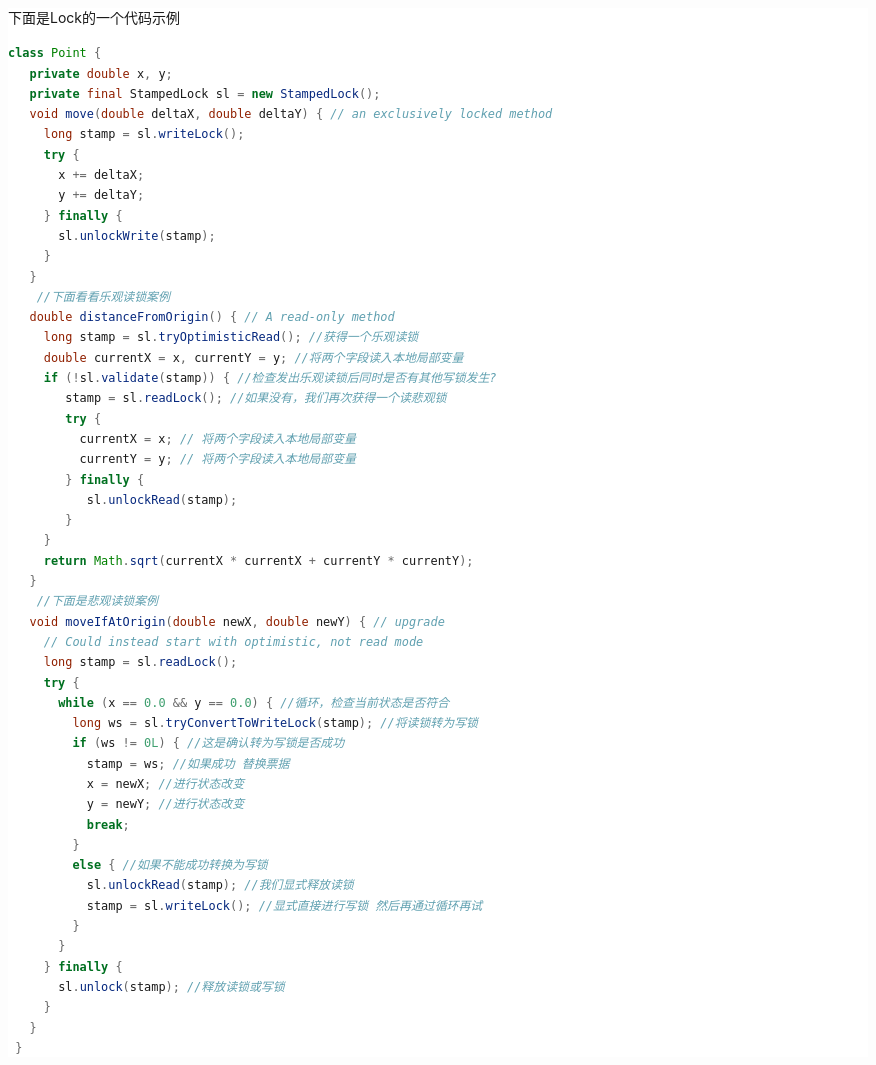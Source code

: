 下面是Lock的一个代码示例

```java
class Point {
   private double x, y;
   private final StampedLock sl = new StampedLock();
   void move(double deltaX, double deltaY) { // an exclusively locked method
     long stamp = sl.writeLock();
     try {
       x += deltaX;
       y += deltaY;
     } finally {
       sl.unlockWrite(stamp);
     }
   }
  	//下面看看乐观读锁案例
   double distanceFromOrigin() { // A read-only method
     long stamp = sl.tryOptimisticRead(); //获得一个乐观读锁
     double currentX = x, currentY = y; //将两个字段读入本地局部变量
     if (!sl.validate(stamp)) { //检查发出乐观读锁后同时是否有其他写锁发生? 
        stamp = sl.readLock(); //如果没有，我们再次获得一个读悲观锁
        try {
          currentX = x; // 将两个字段读入本地局部变量
          currentY = y; // 将两个字段读入本地局部变量
        } finally {
           sl.unlockRead(stamp);
        }
     }
     return Math.sqrt(currentX * currentX + currentY * currentY);
   }
	//下面是悲观读锁案例
   void moveIfAtOrigin(double newX, double newY) { // upgrade
     // Could instead start with optimistic, not read mode
     long stamp = sl.readLock();
     try {
       while (x == 0.0 && y == 0.0) { //循环，检查当前状态是否符合
         long ws = sl.tryConvertToWriteLock(stamp); //将读锁转为写锁
         if (ws != 0L) { //这是确认转为写锁是否成功
           stamp = ws; //如果成功 替换票据
           x = newX; //进行状态改变
           y = newY; //进行状态改变
           break;
         }
         else { //如果不能成功转换为写锁
           sl.unlockRead(stamp); //我们显式释放读锁
           stamp = sl.writeLock(); //显式直接进行写锁 然后再通过循环再试
         }
       }
     } finally {
       sl.unlock(stamp); //释放读锁或写锁
     }
   }
 }
```
